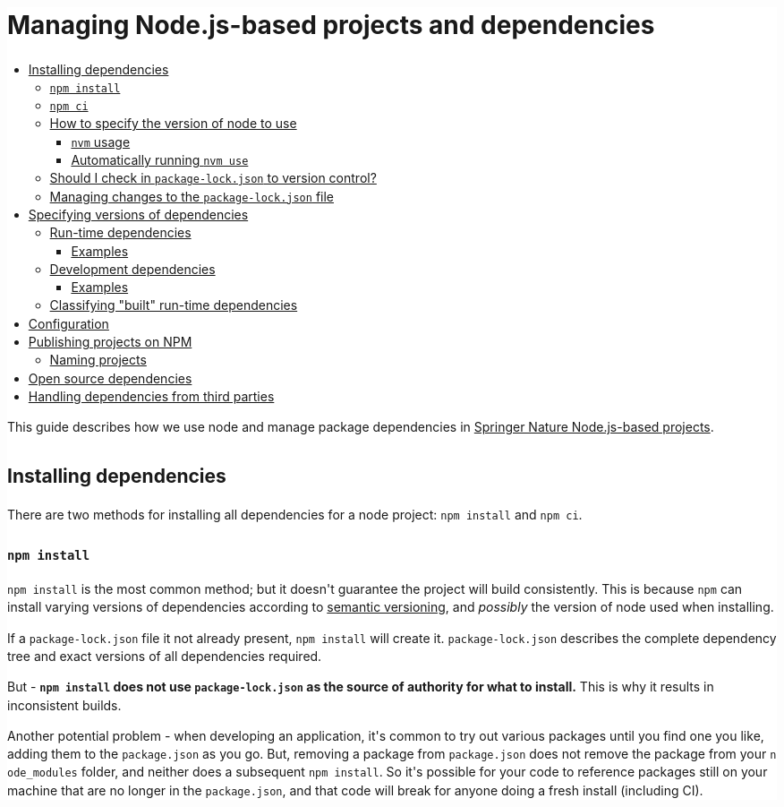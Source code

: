 # Managing Node.js-based projects and dependencies

* [Installing dependencies](#installing-dependencies)
  * [`npm install`](#npm-install)
  * [`npm ci`](#npm-ci)
  * [How to specify the version of node to use](#how-to-specify-the-version-of-node-to-use)
    * [`nvm` usage](#nvm-usage)
    * [Automatically running `nvm use`](#automatically-running-nvm-use)
  * [Should I check in `package-lock.json` to version control?](#should-i-check-in-package-lockjson-to-version-control)
  * [Managing changes to the `package-lock.json` file](#managing-changes-to-the-package-lockjson-file)
* [Specifying versions of dependencies](#specifying-versions-of-dependencies)
  * [Run-time dependencies](#run-time-dependencies)
    * [Examples](#examples)
  * [Development dependencies](#development-dependencies)
    * [Examples](#examples-1)
  * [Classifying "built" run-time dependencies](#classifying-built-run-time-dependencies)
* [Configuration](#configuration)
* [Publishing projects on NPM](#publishing-projects-on-npm)
  * [Naming projects](#naming-projects)
* [Open source dependencies](#open-source-dependencies)
* [Handling dependencies from third parties](#handling-dependencies-from-third-parties)

This guide describes how we use node and manage package dependencies in [Springer Nature Node.js-based projects](https://github.com/springernature?utf8=%E2%9C%93&q=&type=public&language=javascript).


## Installing dependencies

There are two methods for installing all dependencies for a node project: `npm install` and `npm ci`.

### `npm install`

`npm install` is the most common method; but it doesn't guarantee the project will build consistently. This is because `npm` can install varying versions of dependencies according to [semantic versioning](https://docs.npmjs.com/files/package.json#dependencies), and _possibly_ the version of node used when installing.

If a `package-lock.json` file it not already present, `npm install` will create it. `package-lock.json` describes the complete dependency tree and exact versions of all dependencies required.

But - **`npm install` does not use `package-lock.json` as the source of authority for what to install.** This is why it results in inconsistent builds.

Another potential problem - when developing an application, it's common to try out various packages until you find one you like, adding them to the `package.json` as you go. But, removing a package from `package.json` does not remove the package from your `node_modules` folder, and neither does a subsequent `npm install`. So it's possible for your code to reference packages still on your machine that are no longer in the `package.json`, and that code will break for anyone doing a fresh install (including CI).
